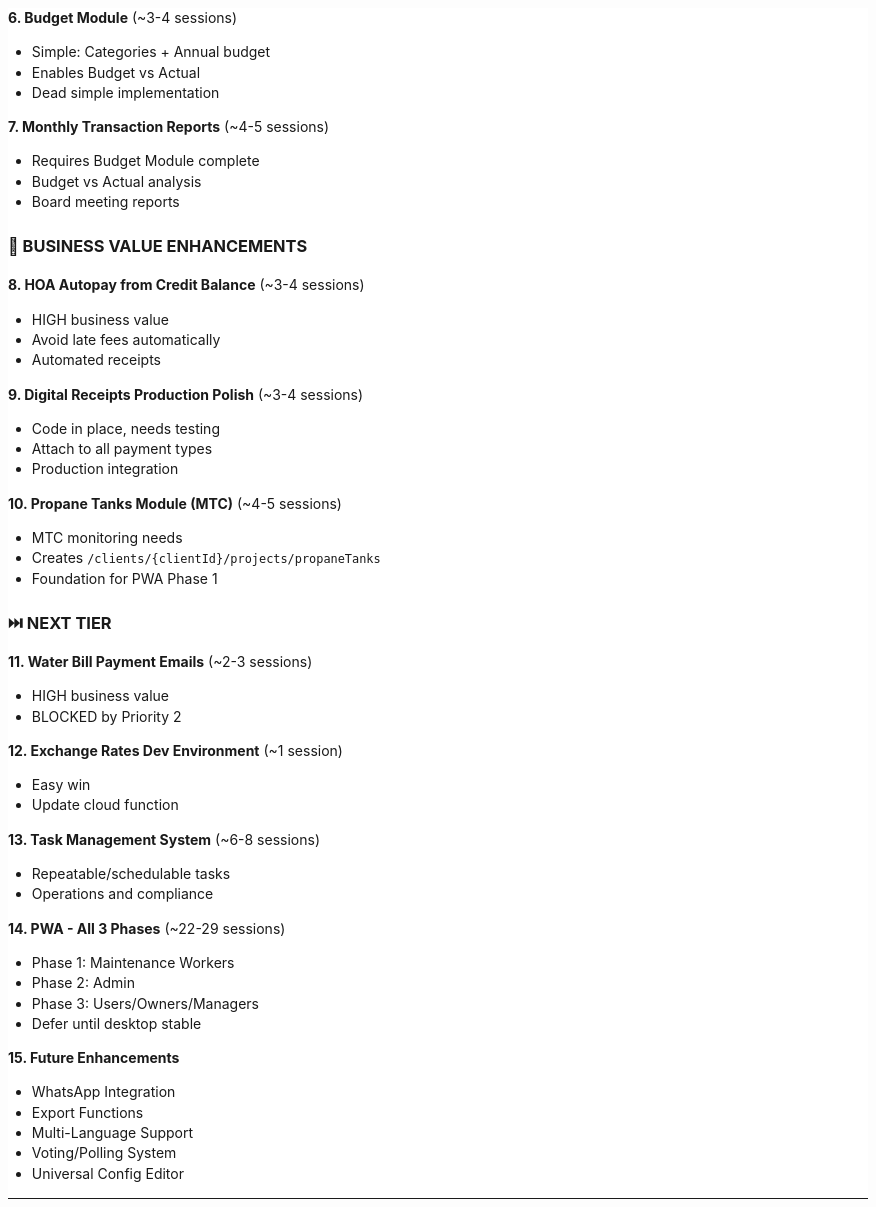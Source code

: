 **6. Budget Module** (~3-4 sessions)
- Simple: Categories + Annual budget
- Enables Budget vs Actual
- Dead simple implementation

**7. Monthly Transaction Reports** (~4-5 sessions)
- Requires Budget Module complete
- Budget vs Actual analysis
- Board meeting reports

### 💼 BUSINESS VALUE ENHANCEMENTS
**8. HOA Autopay from Credit Balance** (~3-4 sessions)
- HIGH business value
- Avoid late fees automatically
- Automated receipts

**9. Digital Receipts Production Polish** (~3-4 sessions)
- Code in place, needs testing
- Attach to all payment types
- Production integration

**10. Propane Tanks Module (MTC)** (~4-5 sessions)
- MTC monitoring needs
- Creates `/clients/{clientId}/projects/propaneTanks`
- Foundation for PWA Phase 1

### ⏭️ NEXT TIER
**11. Water Bill Payment Emails** (~2-3 sessions)
- HIGH business value
- BLOCKED by Priority 2

**12. Exchange Rates Dev Environment** (~1 session)
- Easy win
- Update cloud function

**13. Task Management System** (~6-8 sessions)
- Repeatable/schedulable tasks
- Operations and compliance

**14. PWA - All 3 Phases** (~22-29 sessions)
- Phase 1: Maintenance Workers
- Phase 2: Admin
- Phase 3: Users/Owners/Managers
- Defer until desktop stable

**15. Future Enhancements**
- WhatsApp Integration
- Export Functions
- Multi-Language Support
- Voting/Polling System
- Universal Config Editor

---
